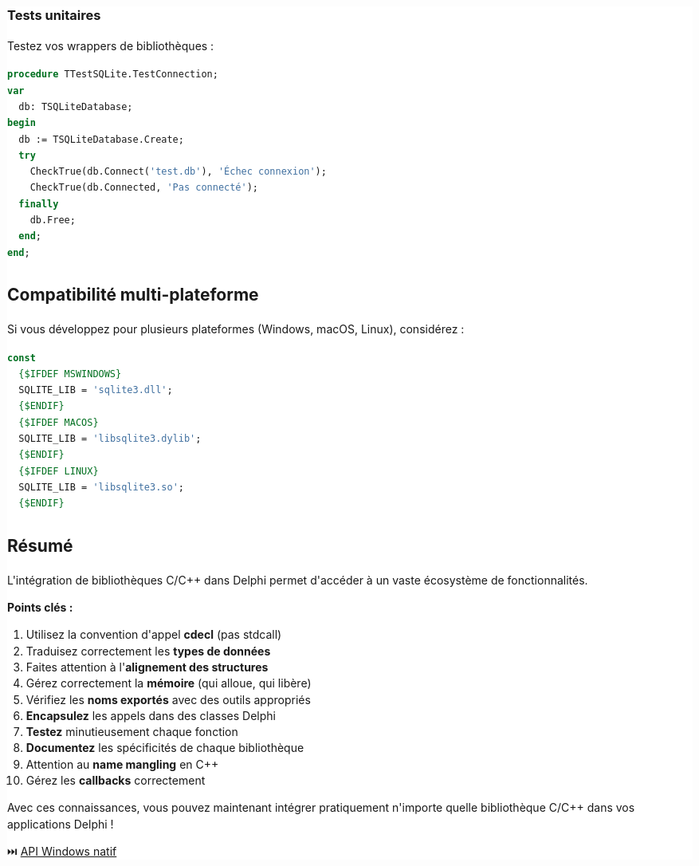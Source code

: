 ### Tests unitaires

Testez vos wrappers de bibliothèques :

```pascal
procedure TTestSQLite.TestConnection;
var
  db: TSQLiteDatabase;
begin
  db := TSQLiteDatabase.Create;
  try
    CheckTrue(db.Connect('test.db'), 'Échec connexion');
    CheckTrue(db.Connected, 'Pas connecté');
  finally
    db.Free;
  end;
end;
```

## Compatibilité multi-plateforme

Si vous développez pour plusieurs plateformes (Windows, macOS, Linux), considérez :

```pascal
const
  {$IFDEF MSWINDOWS}
  SQLITE_LIB = 'sqlite3.dll';
  {$ENDIF}
  {$IFDEF MACOS}
  SQLITE_LIB = 'libsqlite3.dylib';
  {$ENDIF}
  {$IFDEF LINUX}
  SQLITE_LIB = 'libsqlite3.so';
  {$ENDIF}
```

## Résumé

L'intégration de bibliothèques C/C++ dans Delphi permet d'accéder à un vaste écosystème de fonctionnalités.

**Points clés :**

1. Utilisez la convention d'appel **cdecl** (pas stdcall)
2. Traduisez correctement les **types de données**
3. Faites attention à l'**alignement des structures**
4. Gérez correctement la **mémoire** (qui alloue, qui libère)
5. Vérifiez les **noms exportés** avec des outils appropriés
6. **Encapsulez** les appels dans des classes Delphi
7. **Testez** minutieusement chaque fonction
8. **Documentez** les spécificités de chaque bibliothèque
9. Attention au **name mangling** en C++
10. Gérez les **callbacks** correctement

Avec ces connaissances, vous pouvez maintenant intégrer pratiquement n'importe quelle bibliothèque C/C++ dans vos applications Delphi !

⏭️ [API Windows natif](/14-utilisation-dapi-et-bibliotheques-externes/03-api-windows-natif.md)
